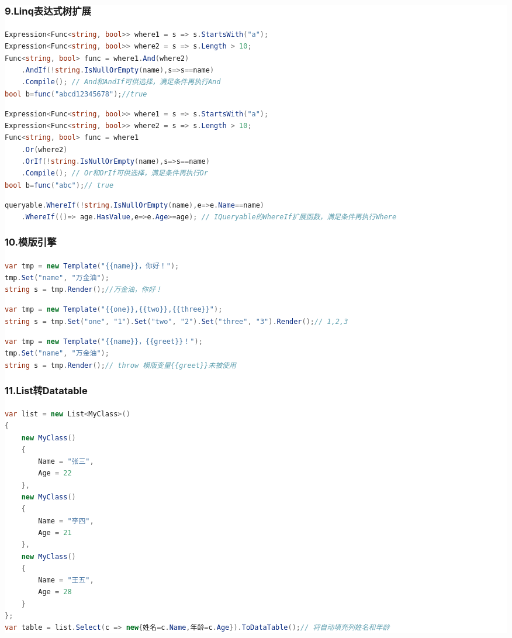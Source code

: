 ### 9.Linq表达式树扩展

```csharp
Expression<Func<string, bool>> where1 = s => s.StartsWith("a");
Expression<Func<string, bool>> where2 = s => s.Length > 10;
Func<string, bool> func = where1.And(where2)
    .AndIf(!string.IsNullOrEmpty(name),s=>s==name)
    .Compile(); // And和AndIf可供选择，满足条件再执行And
bool b=func("abcd12345678");//true
```

```csharp
Expression<Func<string, bool>> where1 = s => s.StartsWith("a");
Expression<Func<string, bool>> where2 = s => s.Length > 10;
Func<string, bool> func = where1
    .Or(where2)
    .OrIf(!string.IsNullOrEmpty(name),s=>s==name)
    .Compile(); // Or和OrIf可供选择，满足条件再执行Or
bool b=func("abc");// true
```

```csharp
queryable.WhereIf(!string.IsNullOrEmpty(name),e=>e.Name==name)
    .WhereIf(()=> age.HasValue,e=>e.Age>=age); // IQueryable的WhereIf扩展函数，满足条件再执行Where
```

### 10.模版引擎

```csharp
var tmp = new Template("{{name}}，你好！");
tmp.Set("name", "万金油");
string s = tmp.Render();//万金油，你好！
```

```csharp
var tmp = new Template("{{one}},{{two}},{{three}}");
string s = tmp.Set("one", "1").Set("two", "2").Set("three", "3").Render();// 1,2,3
```

```csharp
var tmp = new Template("{{name}}，{{greet}}！");
tmp.Set("name", "万金油");
string s = tmp.Render();// throw 模版变量{{greet}}未被使用
```

### 11.List转Datatable

```csharp
var list = new List<MyClass>()
{
    new MyClass()
    {
        Name = "张三",
        Age = 22
    },
    new MyClass()
    {
        Name = "李四",
        Age = 21
    },
    new MyClass()
    {
        Name = "王五",
        Age = 28
    }
};
var table = list.Select(c => new{姓名=c.Name,年龄=c.Age}).ToDataTable();// 将自动填充列姓名和年龄
```
